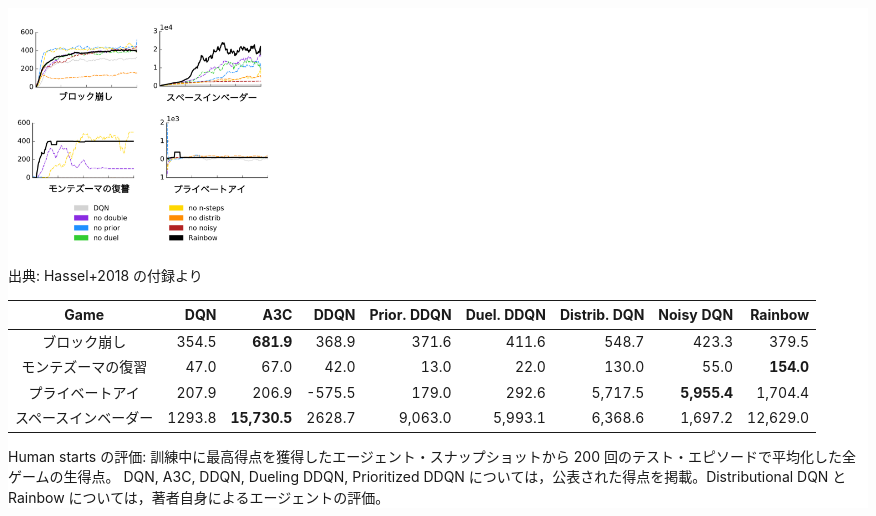 <img src="/assets/Rainbow_appendix_Plots_GamesAbl.svg" width="33%"><br/>

出典: Hassel+2018  の付録より
</center>


| Game               |  DQN|     A3C     |   DDQN | Prior. DDQN | Duel. DDQN | Distrib. DQN | Noisy DQN | Rainbow  |
|:------------------:|-----:|-----------:|-------:|------------:|-----------:|-------------:|----------:|----------:|
| ブロック崩し        |354.5 |**681.9**    |  368.9| 371.6       |      411.6 |        548.7 |   423.3   | 379.5    |
|モンテズーマの復習 | 47.0 |    67.0     |   42.0|        13.0 |       22.0 |        130.0 |     55.0  | **154.0**|
|プライベートアイ   |207.9 | 206.9       | -575.5|  179.0      |      292.6 |     5,717.5  |**5,955.4**| 1,704.4  |
|スペースインベーダー  |1293.8| **15,730.5**| 2628.7| 9,063.0     |    5,993.1 |      6,368.6 |   1,697.2 | 12,629.0 |

Human starts の評価: 訓練中に最高得点を獲得したエージェント・スナップショットから 200 回のテスト・エピソードで平均化した全ゲームの生得点。
DQN, A3C, DDQN, Dueling DDQN, Prioritized DDQN については，公表された得点を掲載。Distributional DQN と Rainbow については，著者自身によるエージェントの評価。
